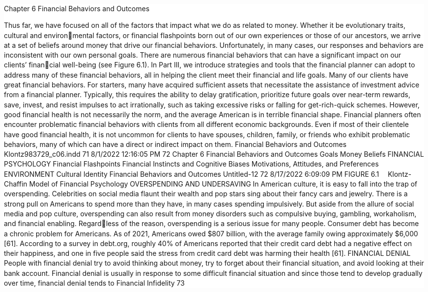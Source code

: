 Chapter 6
Financial Behaviors and Outcomes

Thus far, we have focused on all of the factors that impact what we do as 
related to money. Whether it be evolutionary traits, cultural and environmental factors, or financial flashpoints born out of our own experiences or 
those of our ancestors, we arrive at a set of beliefs around money that drive 
our financial behaviors. Unfortunately, in many cases, our responses and 
behaviors are inconsistent with our own personal goals. There are numerous 
financial behaviors that can have a significant impact on our clients’ financial well-being (see Figure 6.1). In Part III, we introduce strategies and tools 
that the financial planner can adopt to address many of these financial 
behaviors, all in helping the client meet their financial and life goals.
Many of our clients have great financial behaviors. For starters, many 
have acquired sufficient assets that necessitate the assistance of investment 
advice from a financial planner. Typically, this requires the ability to delay 
gratification, prioritize future goals over near-term rewards, save, invest, and 
resist impulses to act irrationally, such as taking excessive risks or falling for 
get-rich-quick schemes. However, good financial health is not necessarily 
the norm, and the average American is in terrible financial shape. Financial 
planners often encounter problematic financial behaviors with clients from 
all different economic backgrounds. Even if most of their clientele have good 
financial health, it is not uncommon for clients to have spouses, children, 
family, or friends who exhibit problematic behaviors, many of which can 
have a direct or indirect impact on them.
Financial Behaviors and 
Outcomes
Klontz983729_c06.indd 71 8/1/2022 12:16:05 PM
72 Chapter 6 Financial Behaviors and Outcomes
Goals Money Beliefs
FINANCIAL
PSYCHOLOGY
Financial
Flashpoints
Financial Instincts
and Cognitive Biases 
Motivations,
Attitudes, and
Preferences 
ENVIRONMENT Cultural Identity
Financial
Behaviors and
Outcomes 
Untitled-12 72 8/17/2022 6:09:09 PM
FIGURE 6.1  Klontz- Chaffin Model of Financial Psychology
OVERSPENDING AND UNDERSAVING
In American culture, it is easy to fall into the trap of overspending. Celebrities 
on social media flaunt their wealth and pop stars sing about their fancy cars 
and jewelry. There is a strong pull on Americans to spend more than they have, 
in many cases spending impulsively. But aside from the allure of social media 
and pop culture, overspending can also result from money disorders such as 
compulsive buying, gambling, workaholism, and financial enabling. Regardless of the reason, overspending is a serious issue for many people. Consumer 
debt has become a chronic problem for Americans. As of 2021, Americans 
owed $807 billion, with the average family owing approximately $6,000 [61]. 
According to a survey in debt.org, roughly 40% of Americans reported that 
their credit card debt had a negative effect on their happiness, and one in five 
people said the stress from credit card debt was harming their health [61].
FINANCIAL DENIAL
People with financial denial try to avoid thinking about money, try to forget 
about their financial situation, and avoid looking at their bank account. 
Financial denial is usually in response to some difficult financial situation 
and since those tend to develop gradually over time, financial denial tends to 
Financial Infidelity 73
